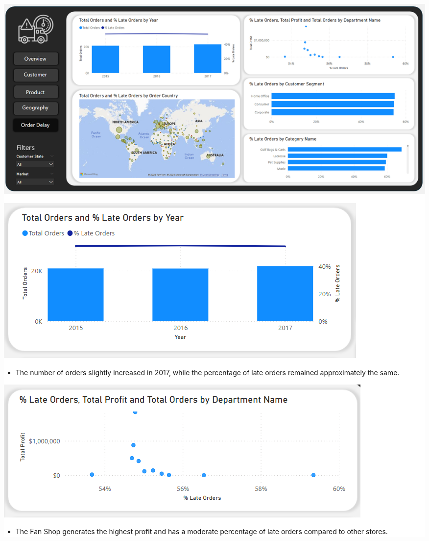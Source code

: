 ![image.png](Vis/3db82061-371c-4264-8080-c98bbaed4321.png)

![image.png](Vis/500641b6-61b7-45bd-bde5-4801ba725157.png)

- The number of orders slightly increased in 2017, while the percentage of late orders remained approximately the same. 

![image.png](Vis/cc26d2f6-5fcd-47f8-ae96-449fece89739.png)
- The Fan Shop generates the highest profit and has a moderate percentage of late orders compared to other stores.
